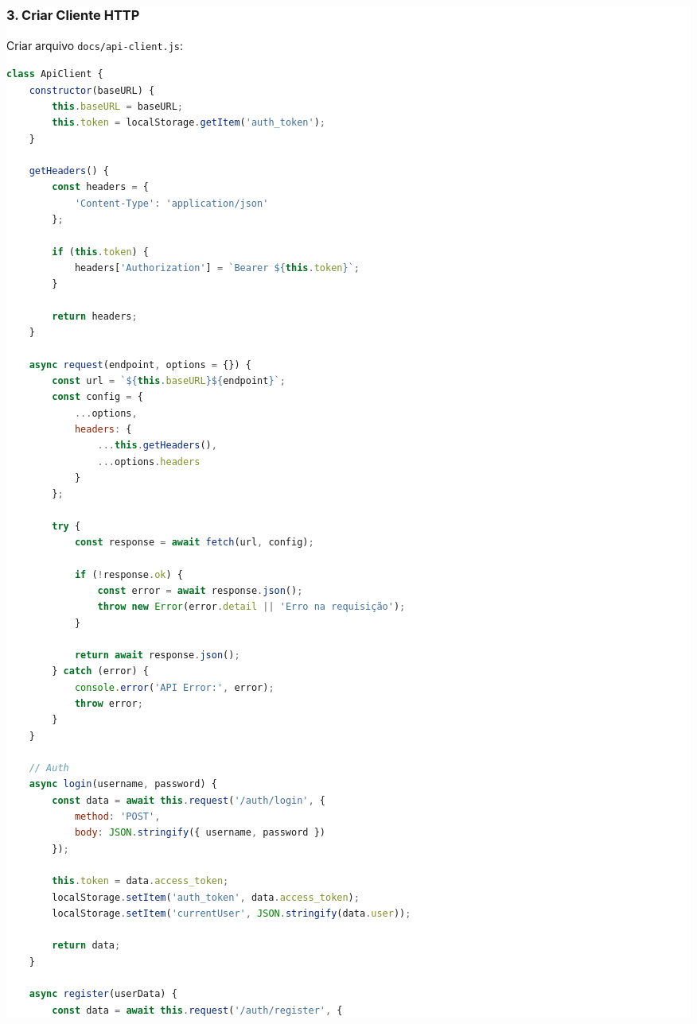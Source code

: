 ### 3. Criar Cliente HTTP

Criar arquivo `docs/api-client.js`:

```javascript
class ApiClient {
    constructor(baseURL) {
        this.baseURL = baseURL;
        this.token = localStorage.getItem('auth_token');
    }

    getHeaders() {
        const headers = {
            'Content-Type': 'application/json'
        };
        
        if (this.token) {
            headers['Authorization'] = `Bearer ${this.token}`;
        }
        
        return headers;
    }

    async request(endpoint, options = {}) {
        const url = `${this.baseURL}${endpoint}`;
        const config = {
            ...options,
            headers: {
                ...this.getHeaders(),
                ...options.headers
            }
        };

        try {
            const response = await fetch(url, config);
            
            if (!response.ok) {
                const error = await response.json();
                throw new Error(error.detail || 'Erro na requisição');
            }
            
            return await response.json();
        } catch (error) {
            console.error('API Error:', error);
            throw error;
        }
    }

    // Auth
    async login(username, password) {
        const data = await this.request('/auth/login', {
            method: 'POST',
            body: JSON.stringify({ username, password })
        });
        
        this.token = data.access_token;
        localStorage.setItem('auth_token', data.access_token);
        localStorage.setItem('currentUser', JSON.stringify(data.user));
        
        return data;
    }

    async register(userData) {
        const data = await this.request('/auth/register', {
```